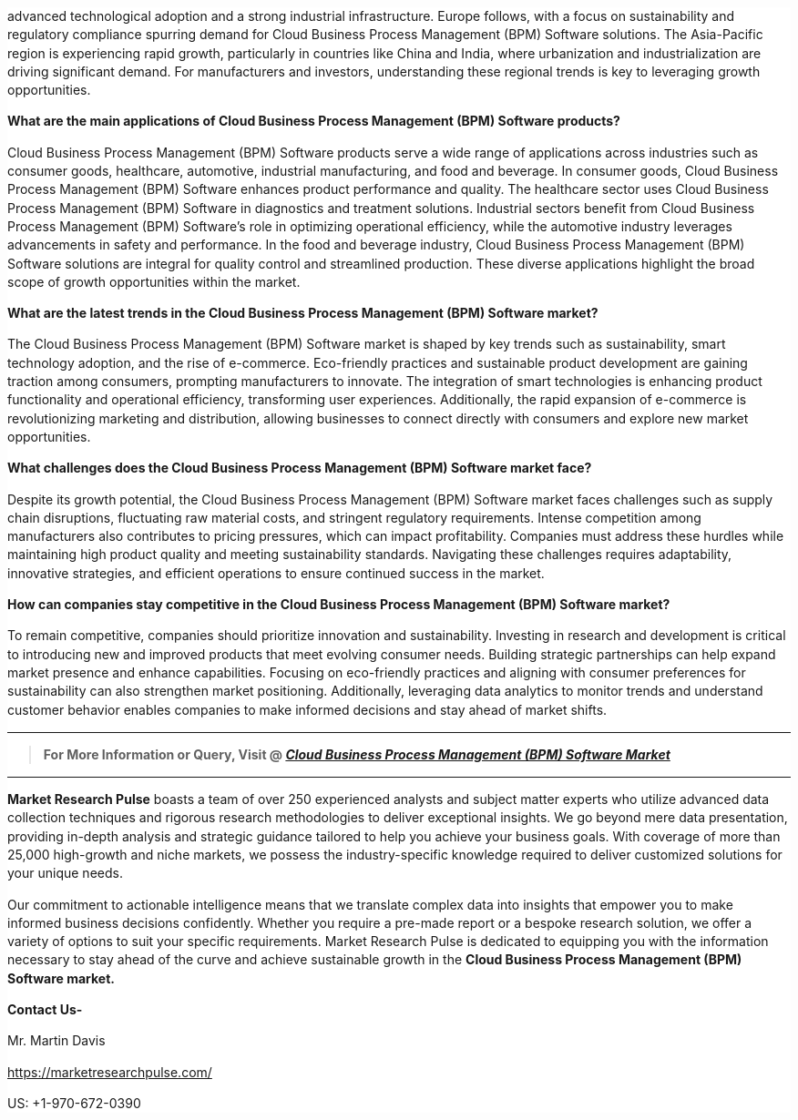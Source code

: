 advanced technological adoption and a strong industrial infrastructure. Europe follows, with a focus on sustainability and regulatory compliance spurring demand for Cloud Business Process Management (BPM) Software solutions. The Asia-Pacific region is experiencing rapid growth, particularly in countries like China and India, where urbanization and industrialization are driving significant demand. For manufacturers and investors, understanding these regional trends is key to leveraging growth opportunities.</p><p><strong>What are the main applications of Cloud Business Process Management (BPM) Software products?</strong></p><p>Cloud Business Process Management (BPM) Software products serve a wide range of applications across industries such as consumer goods, healthcare, automotive, industrial manufacturing, and food and beverage. In consumer goods, Cloud Business Process Management (BPM) Software enhances product performance and quality. The healthcare sector uses Cloud Business Process Management (BPM) Software in diagnostics and treatment solutions. Industrial sectors benefit from Cloud Business Process Management (BPM) Software&rsquo;s role in optimizing operational efficiency, while the automotive industry leverages advancements in safety and performance. In the food and beverage industry, Cloud Business Process Management (BPM) Software solutions are integral for quality control and streamlined production. These diverse applications highlight the broad scope of growth opportunities within the market.</p><p><strong>What are the latest trends in the Cloud Business Process Management (BPM) Software market?</strong></p><p>The Cloud Business Process Management (BPM) Software market is shaped by key trends such as sustainability, smart technology adoption, and the rise of e-commerce. Eco-friendly practices and sustainable product development are gaining traction among consumers, prompting manufacturers to innovate. The integration of smart technologies is enhancing product functionality and operational efficiency, transforming user experiences. Additionally, the rapid expansion of e-commerce is revolutionizing marketing and distribution, allowing businesses to connect directly with consumers and explore new market opportunities.</p><p><strong>What challenges does the Cloud Business Process Management (BPM) Software market face?</strong></p><p>Despite its growth potential, the Cloud Business Process Management (BPM) Software market faces challenges such as supply chain disruptions, fluctuating raw material costs, and stringent regulatory requirements. Intense competition among manufacturers also contributes to pricing pressures, which can impact profitability. Companies must address these hurdles while maintaining high product quality and meeting sustainability standards. Navigating these challenges requires adaptability, innovative strategies, and efficient operations to ensure continued success in the market.</p><p><strong>How can companies stay competitive in the Cloud Business Process Management (BPM) Software market?</strong></p><p>To remain competitive, companies should prioritize innovation and sustainability. Investing in research and development is critical to introducing new and improved products that meet evolving consumer needs. Building strategic partnerships can help expand market presence and enhance capabilities. Focusing on eco-friendly practices and aligning with consumer preferences for sustainability can also strengthen market positioning. Additionally, leveraging data analytics to monitor trends and understand customer behavior enables companies to make informed decisions and stay ahead of market shifts.</p><hr /><blockquote><p><strong>For More Information or Query, Visit @&nbsp;<em><a href="https://marketresearchpulse.com/report/64155/cloud-business-process-management-bpm-software-market?utm_source=Linkedin&utm_medium=0111">Cloud Business Process Management (BPM) Software Market</a></em></strong></p></blockquote><hr /><p><strong>Market Research Pulse</strong> boasts a team of over 250 experienced analysts and subject matter experts who utilize advanced data collection techniques and rigorous research methodologies to deliver exceptional insights. We go beyond mere data presentation, providing in-depth analysis and strategic guidance tailored to help you achieve your business goals. With coverage of more than 25,000 high-growth and niche markets, we possess the industry-specific knowledge required to deliver customized solutions for your unique needs.</p><p>Our commitment to actionable intelligence means that we translate complex data into insights that empower you to make informed business decisions confidently. Whether you require a pre-made report or a bespoke research solution, we offer a variety of options to suit your specific requirements. Market Research Pulse is dedicated to equipping you with the information necessary to stay ahead of the curve and achieve sustainable growth in the <strong>Cloud Business Process Management (BPM) Software market.</strong></p><p><strong>Contact Us-</strong></p><p>Mr. Martin Davis</p><p>https://marketresearchpulse.com/</p><p>US: +1-970-672-0390</p>
